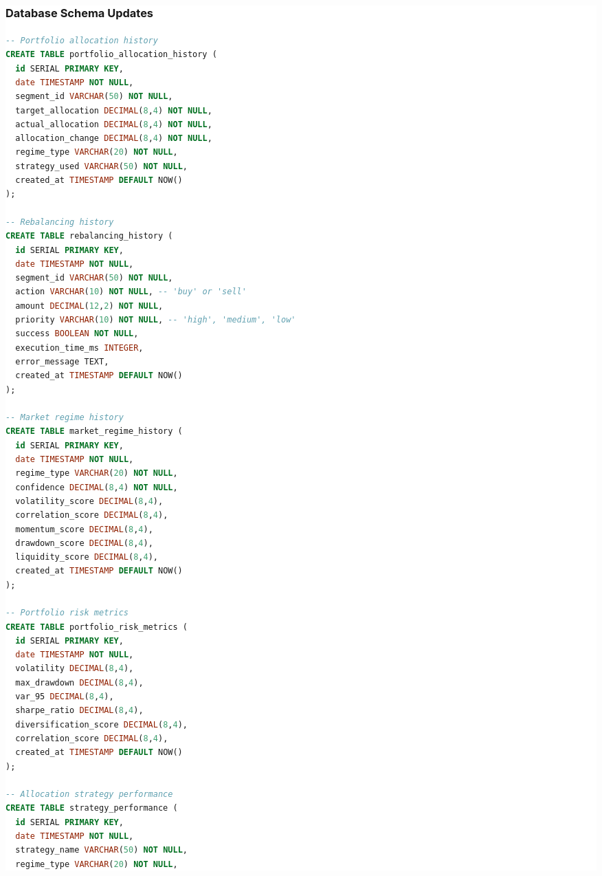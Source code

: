 
### **Database Schema Updates**

```sql
-- Portfolio allocation history
CREATE TABLE portfolio_allocation_history (
  id SERIAL PRIMARY KEY,
  date TIMESTAMP NOT NULL,
  segment_id VARCHAR(50) NOT NULL,
  target_allocation DECIMAL(8,4) NOT NULL,
  actual_allocation DECIMAL(8,4) NOT NULL,
  allocation_change DECIMAL(8,4) NOT NULL,
  regime_type VARCHAR(20) NOT NULL,
  strategy_used VARCHAR(50) NOT NULL,
  created_at TIMESTAMP DEFAULT NOW()
);

-- Rebalancing history
CREATE TABLE rebalancing_history (
  id SERIAL PRIMARY KEY,
  date TIMESTAMP NOT NULL,
  segment_id VARCHAR(50) NOT NULL,
  action VARCHAR(10) NOT NULL, -- 'buy' or 'sell'
  amount DECIMAL(12,2) NOT NULL,
  priority VARCHAR(10) NOT NULL, -- 'high', 'medium', 'low'
  success BOOLEAN NOT NULL,
  execution_time_ms INTEGER,
  error_message TEXT,
  created_at TIMESTAMP DEFAULT NOW()
);

-- Market regime history
CREATE TABLE market_regime_history (
  id SERIAL PRIMARY KEY,
  date TIMESTAMP NOT NULL,
  regime_type VARCHAR(20) NOT NULL,
  confidence DECIMAL(8,4) NOT NULL,
  volatility_score DECIMAL(8,4),
  correlation_score DECIMAL(8,4),
  momentum_score DECIMAL(8,4),
  drawdown_score DECIMAL(8,4),
  liquidity_score DECIMAL(8,4),
  created_at TIMESTAMP DEFAULT NOW()
);

-- Portfolio risk metrics
CREATE TABLE portfolio_risk_metrics (
  id SERIAL PRIMARY KEY,
  date TIMESTAMP NOT NULL,
  volatility DECIMAL(8,4),
  max_drawdown DECIMAL(8,4),
  var_95 DECIMAL(8,4),
  sharpe_ratio DECIMAL(8,4),
  diversification_score DECIMAL(8,4),
  correlation_score DECIMAL(8,4),
  created_at TIMESTAMP DEFAULT NOW()
);

-- Allocation strategy performance
CREATE TABLE strategy_performance (
  id SERIAL PRIMARY KEY,
  date TIMESTAMP NOT NULL,
  strategy_name VARCHAR(50) NOT NULL,
  regime_type VARCHAR(20) NOT NULL,
```